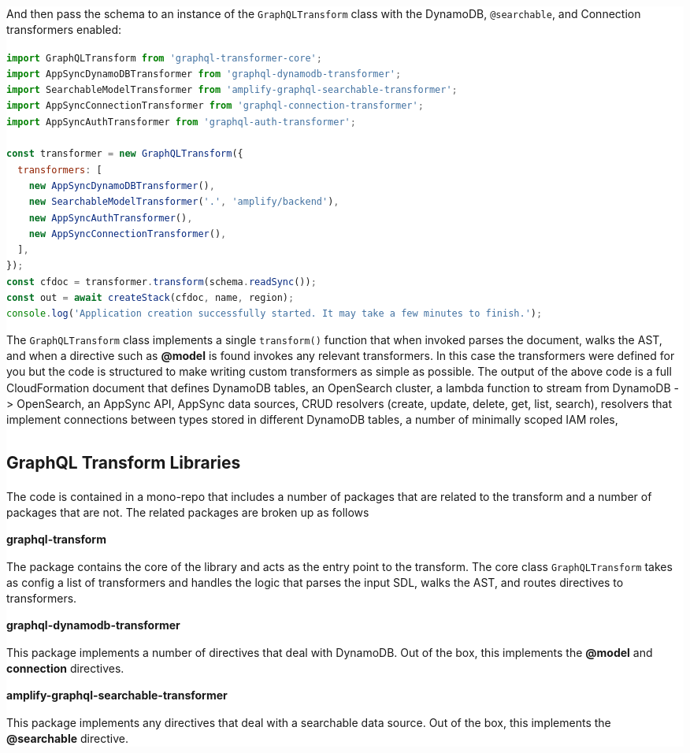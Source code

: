 
And then pass the schema to an instance of the `GraphQLTransform` class with the DynamoDB, `@searchable`, and Connection transformers enabled:

```javascript
import GraphQLTransform from 'graphql-transformer-core';
import AppSyncDynamoDBTransformer from 'graphql-dynamodb-transformer';
import SearchableModelTransformer from 'amplify-graphql-searchable-transformer';
import AppSyncConnectionTransformer from 'graphql-connection-transformer';
import AppSyncAuthTransformer from 'graphql-auth-transformer';

const transformer = new GraphQLTransform({
  transformers: [
    new AppSyncDynamoDBTransformer(),
    new SearchableModelTransformer('.', 'amplify/backend'),
    new AppSyncAuthTransformer(),
    new AppSyncConnectionTransformer(),
  ],
});
const cfdoc = transformer.transform(schema.readSync());
const out = await createStack(cfdoc, name, region);
console.log('Application creation successfully started. It may take a few minutes to finish.');
```

The `GraphQLTransform` class implements a single `transform()` function that when invoked parses the document, walks the AST, and when a directive such as **@model** is found invokes any relevant transformers.
In this case the transformers were defined for you but the code is structured to make writing custom transformers as simple as possible.
The output of the above code is a full CloudFormation document that defines DynamoDB tables, an OpenSearch cluster, a lambda function to stream from DynamoDB -> OpenSearch,
an AppSync API, AppSync data sources, CRUD resolvers (create, update, delete, get, list, search), resolvers that implement connections between types stored in different DynamoDB tables,
a number of minimally scoped IAM roles,

## GraphQL Transform Libraries

The code is contained in a mono-repo that includes a number of packages that are related to the transform and a number of packages that are not. The related packages are broken up as follows

**graphql-transform**

The package contains the core of the library and acts as the entry point to the transform. The core class `GraphQLTransform` takes as config a list of transformers and handles the logic that parses the input SDL, walks the AST, and routes directives to transformers.

**graphql-dynamodb-transformer**

This package implements a number of directives that deal with DynamoDB. Out of the box, this implements the **@model** and **connection** directives.

**amplify-graphql-searchable-transformer**

This package implements any directives that deal with a searchable data source. Out of the box, this implements the **@searchable** directive.
